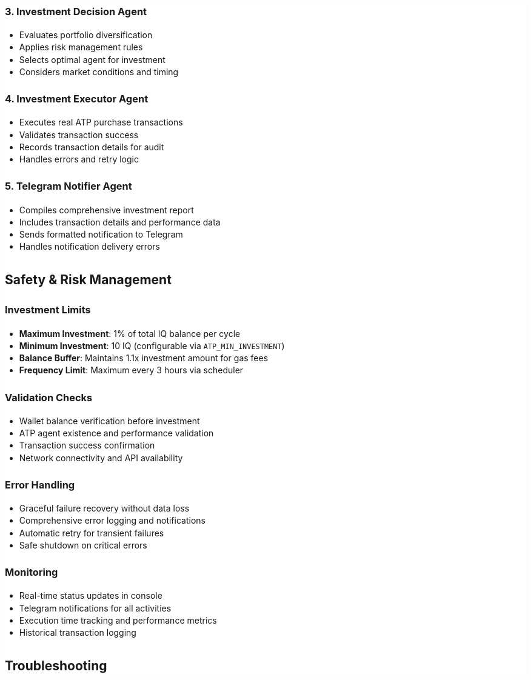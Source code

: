 ### 3. Investment Decision Agent  

- Evaluates portfolio diversification
- Applies risk management rules
- Selects optimal agent for investment
- Considers market conditions and timing

### 4. Investment Executor Agent

- Executes real ATP purchase transactions
- Validates transaction success
- Records transaction details for audit
- Handles errors and retry logic

### 5. Telegram Notifier Agent

- Compiles comprehensive investment report
- Includes transaction details and performance data
- Sends formatted notification to Telegram
- Handles notification delivery errors

## Safety & Risk Management

### Investment Limits

- **Maximum Investment**: 1% of total IQ balance per cycle
- **Minimum Investment**: 10 IQ (configurable via `ATP_MIN_INVESTMENT`)
- **Balance Buffer**: Maintains 1.1x investment amount for gas fees
- **Frequency Limit**: Maximum every 3 hours via scheduler

### Validation Checks

- Wallet balance verification before investment
- ATP agent existence and performance validation
- Transaction success confirmation
- Network connectivity and API availability

### Error Handling

- Graceful failure recovery without data loss
- Comprehensive error logging and notifications  
- Automatic retry for transient failures
- Safe shutdown on critical errors

### Monitoring

- Real-time status updates in console
- Telegram notifications for all activities
- Execution time tracking and performance metrics
- Historical transaction logging

## Troubleshooting
